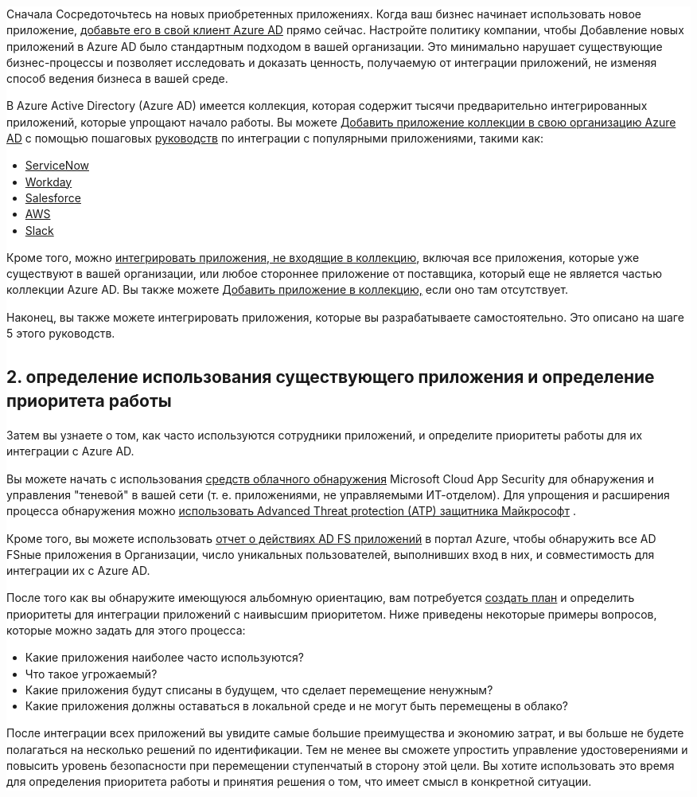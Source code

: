 Сначала Сосредоточьтесь на новых приобретенных приложениях. Когда ваш бизнес начинает использовать новое приложение, [добавьте его в свой клиент Azure AD](../manage-apps/add-application-portal.md) прямо сейчас. Настройте политику компании, чтобы Добавление новых приложений в Azure AD было стандартным подходом в вашей организации. Это минимально нарушает существующие бизнес-процессы и позволяет исследовать и доказать ценность, получаемую от интеграции приложений, не изменяя способ ведения бизнеса в вашей среде.

В Azure Active Directory (Azure AD) имеется коллекция, которая содержит тысячи предварительно интегрированных приложений, которые упрощают начало работы. Вы можете [Добавить приложение коллекции в свою организацию Azure AD](../manage-apps/add-application-portal.md) с помощью пошаговых [руководств](../saas-apps/tutorial-list.md) по интеграции с популярными приложениями, такими как:

- [ServiceNow](../saas-apps/servicenow-tutorial.md)
- [Workday](../saas-apps/workday-tutorial.md)
- [Salesforce](../saas-apps/salesforce-tutorial.md)
- [AWS](../saas-apps/amazon-web-service-tutorial.md)
- [Slack](../saas-apps/slack-tutorial.md)

Кроме того, можно [интегрировать приложения, не входящие в коллекцию](../manage-apps/view-applications-portal.md), включая все приложения, которые уже существуют в вашей организации, или любое стороннее приложение от поставщика, который еще не является частью коллекции Azure AD. Вы также можете [Добавить приложение в коллекцию,](../develop/v2-howto-app-gallery-listing.md) если оно там отсутствует.

Наконец, вы также можете интегрировать приложения, которые вы разрабатываете самостоятельно. Это описано на шаге 5 этого руководств.

## <a name="2-determine-existing-application-usage-and-prioritize-work"></a>2. определение использования существующего приложения и определение приоритета работы

Затем вы узнаете о том, как часто используются сотрудники приложений, и определите приоритеты работы для их интеграции с Azure AD.

Вы можете начать с использования [средств облачного обнаружения](/cloud-app-security/tutorial-shadow-it) Microsoft Cloud App Security для обнаружения и управления "теневой" в вашей сети (т. е. приложениями, не управляемыми ИТ-отделом). Для упрощения и расширения процесса обнаружения можно [использовать Advanced Threat protection (ATP) защитника Майкрософт](/windows/security/threat-protection/microsoft-defender-atp/microsoft-defender-advanced-threat-protection) .

Кроме того, вы можете использовать [отчет о действиях AD FS приложений](../manage-apps/migrate-adfs-application-activity.md) в портал Azure, чтобы обнаружить все AD FSные приложения в Организации, число уникальных пользователей, выполнивших вход в них, и совместимость для интеграции их с Azure AD.

После того как вы обнаружите имеющуюся альбомную ориентацию, вам потребуется [создать план](../manage-apps/migration-resources.md) и определить приоритеты для интеграции приложений с наивысшим приоритетом. Ниже приведены некоторые примеры вопросов, которые можно задать для этого процесса:

- Какие приложения наиболее часто используются?
- Что такое угрожаемый?
- Какие приложения будут списаны в будущем, что сделает перемещение ненужным?
- Какие приложения должны оставаться в локальной среде и не могут быть перемещены в облако?

После интеграции всех приложений вы увидите самые большие преимущества и экономию затрат, и вы больше не будете полагаться на несколько решений по идентификации. Тем не менее вы сможете упростить управление удостоверениями и повысить уровень безопасности при перемещении ступенчатый в сторону этой цели. Вы хотите использовать это время для определения приоритета работы и принятия решения о том, что имеет смысл в конкретной ситуации.
